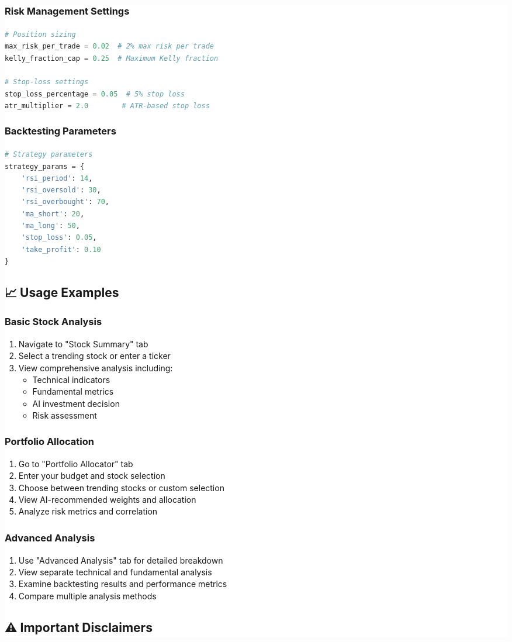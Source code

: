 ### Risk Management Settings
```python
# Position sizing
max_risk_per_trade = 0.02  # 2% max risk per trade
kelly_fraction_cap = 0.25  # Maximum Kelly fraction

# Stop-loss settings
stop_loss_percentage = 0.05  # 5% stop loss
atr_multiplier = 2.0        # ATR-based stop loss
```

### Backtesting Parameters
```python
# Strategy parameters
strategy_params = {
    'rsi_period': 14,
    'rsi_oversold': 30,
    'rsi_overbought': 70,
    'ma_short': 20,
    'ma_long': 50,
    'stop_loss': 0.05,
    'take_profit': 0.10
}
```

## 📈 Usage Examples

### Basic Stock Analysis
1. Navigate to "Stock Summary" tab
2. Select a trending stock or enter a ticker
3. View comprehensive analysis including:
   - Technical indicators
   - Fundamental metrics
   - AI investment decision
   - Risk assessment

### Portfolio Allocation
1. Go to "Portfolio Allocator" tab
2. Enter your budget and stock selection
3. Choose between trending stocks or custom selection
4. View AI-recommended weights and allocation
5. Analyze risk metrics and correlation

### Advanced Analysis
1. Use "Advanced Analysis" tab for detailed breakdown
2. View separate technical and fundamental analysis
3. Examine backtesting results and performance metrics
4. Compare multiple analysis methods

## ⚠️ Important Disclaimers
